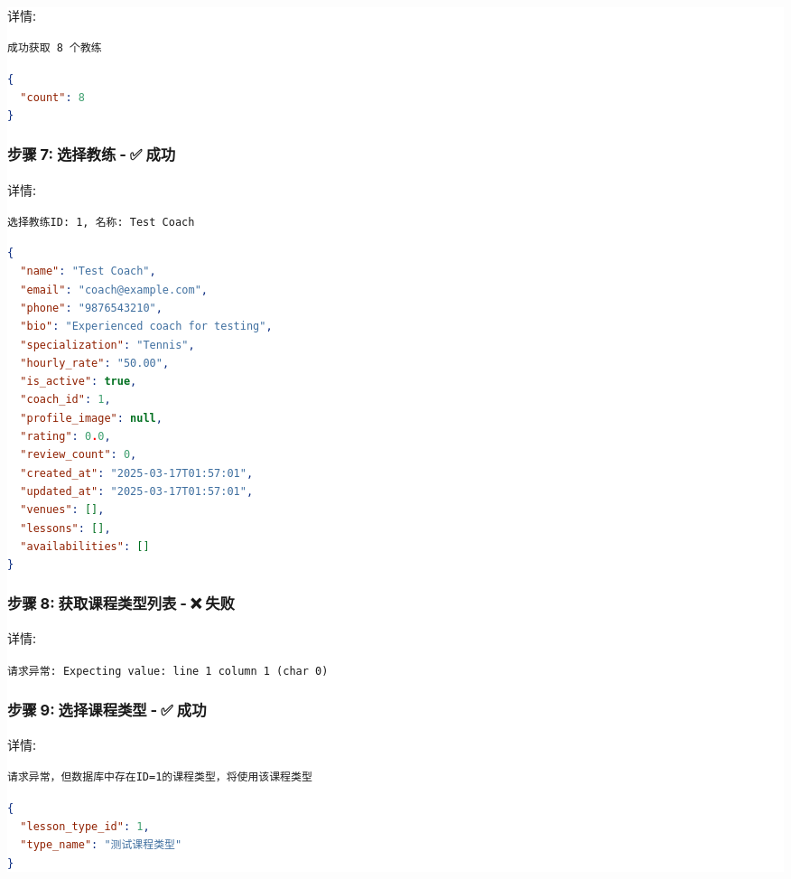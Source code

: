 详情:
```
成功获取 8 个教练
```


```json
{
  "count": 8
}
```

### 步骤 7: 选择教练 - ✅ 成功

详情:
```
选择教练ID: 1, 名称: Test Coach
```


```json
{
  "name": "Test Coach",
  "email": "coach@example.com",
  "phone": "9876543210",
  "bio": "Experienced coach for testing",
  "specialization": "Tennis",
  "hourly_rate": "50.00",
  "is_active": true,
  "coach_id": 1,
  "profile_image": null,
  "rating": 0.0,
  "review_count": 0,
  "created_at": "2025-03-17T01:57:01",
  "updated_at": "2025-03-17T01:57:01",
  "venues": [],
  "lessons": [],
  "availabilities": []
}
```

### 步骤 8: 获取课程类型列表 - ❌ 失败

详情:
```
请求异常: Expecting value: line 1 column 1 (char 0)
```

### 步骤 9: 选择课程类型 - ✅ 成功

详情:
```
请求异常，但数据库中存在ID=1的课程类型，将使用该课程类型
```


```json
{
  "lesson_type_id": 1,
  "type_name": "测试课程类型"
}
```
